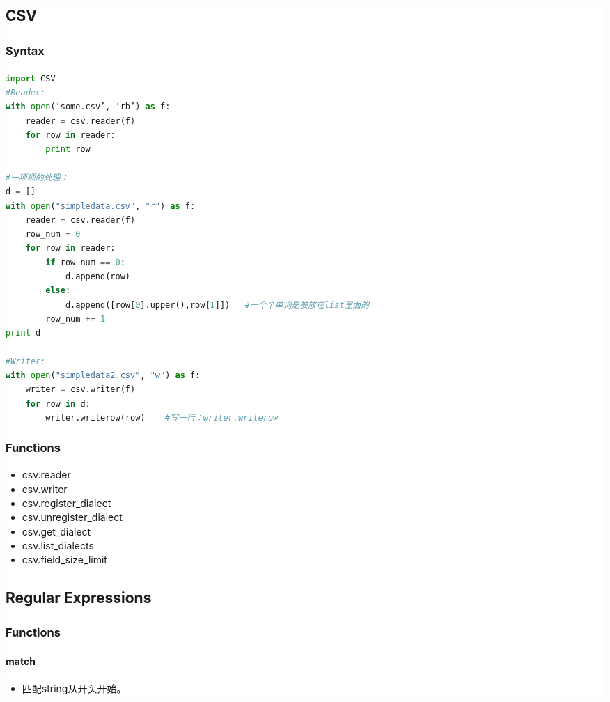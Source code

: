 

## CSV

### Syntax

```python
import CSV
#Reader:
with open(‘some.csv’, ‘rb’) as f:
	reader = csv.reader(f)
	for row in reader:
		print row

#一项项的处理：
d = []
with open("simpledata.csv", "r") as f:
    reader = csv.reader(f)
    row_num = 0
    for row in reader:
        if row_num == 0:
            d.append(row)
        else:
            d.append([row[0].upper(),row[1]])	#一个个单词是被放在list里面的
        row_num += 1
print d

#Writer:
with open("simpledata2.csv", "w") as f:
    writer = csv.writer(f)
    for row in d:
        writer.writerow(row)	#写一行：writer.writerow
```

### Functions

- csv.reader
- csv.writer
- csv.register_dialect
- csv.unregister_dialect
- csv.get_dialect
- csv.list_dialects
- csv.field_size_limit

## Regular Expressions

### Functions

#### match

- 匹配string从开头开始。
